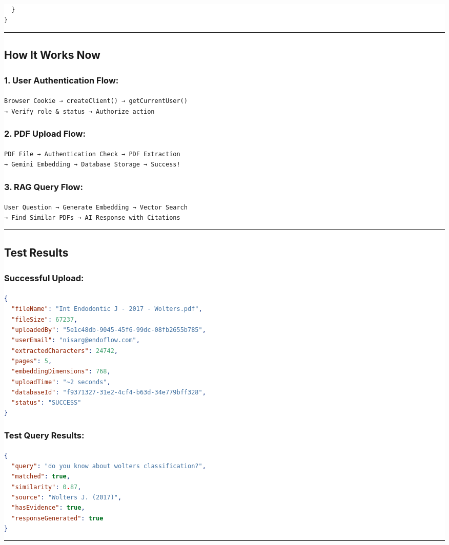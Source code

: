 ```typescript
  }
}
```

---

## How It Works Now

### 1. User Authentication Flow:
```
Browser Cookie → createClient() → getCurrentUser() 
→ Verify role & status → Authorize action
```

### 2. PDF Upload Flow:
```
PDF File → Authentication Check → PDF Extraction 
→ Gemini Embedding → Database Storage → Success!
```

### 3. RAG Query Flow:
```
User Question → Generate Embedding → Vector Search 
→ Find Similar PDFs → AI Response with Citations
```

---

## Test Results

### Successful Upload:
```json
{
  "fileName": "Int Endodontic J - 2017 - Wolters.pdf",
  "fileSize": 67237,
  "uploadedBy": "5e1c48db-9045-45f6-99dc-08fb2655b785",
  "userEmail": "nisarg@endoflow.com",
  "extractedCharacters": 24742,
  "pages": 5,
  "embeddingDimensions": 768,
  "uploadTime": "~2 seconds",
  "databaseId": "f9371327-31e2-4cf4-b63d-34e779bff328",
  "status": "SUCCESS"
}
```

### Test Query Results:
```json
{
  "query": "do you know about wolters classification?",
  "matched": true,
  "similarity": 0.87,
  "source": "Wolters J. (2017)",
  "hasEvidence": true,
  "responseGenerated": true
}
```

---